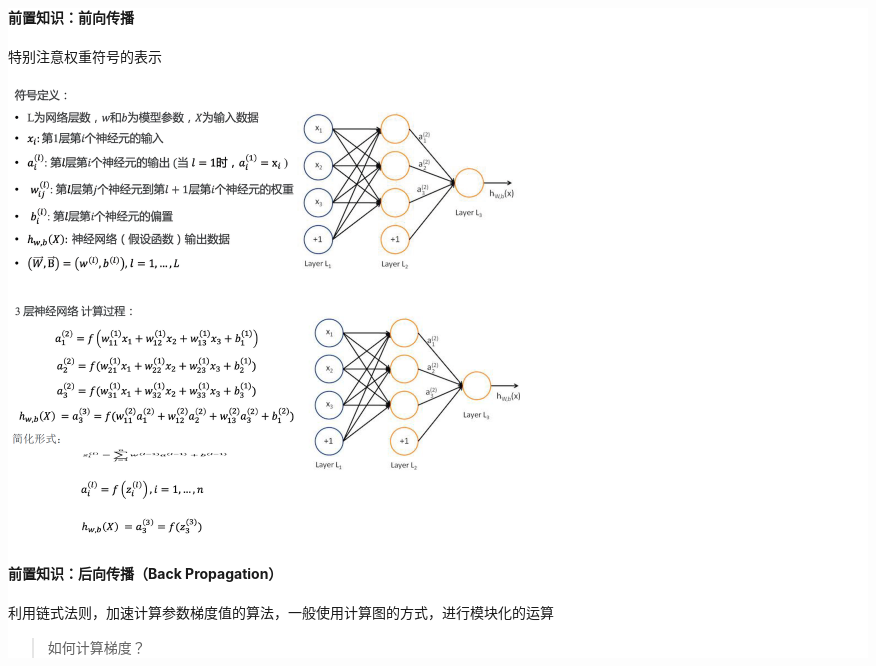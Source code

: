 #### 前置知识：前向传播

特别注意权重符号的表示

<img src=".\images\image-20230108122344028.png" alt="image-20230108122344028" style="zoom: 50%;" />

<img src=".\images\image-20230108122502214.png" alt="image-20230108122502214" style="zoom:50%;" />

#### 前置知识：后向传播（Back Propagation）

利用链式法则，加速计算参数梯度值的算法，一般使用计算图的方式，进行模块化的运算

>  如何计算梯度？
>